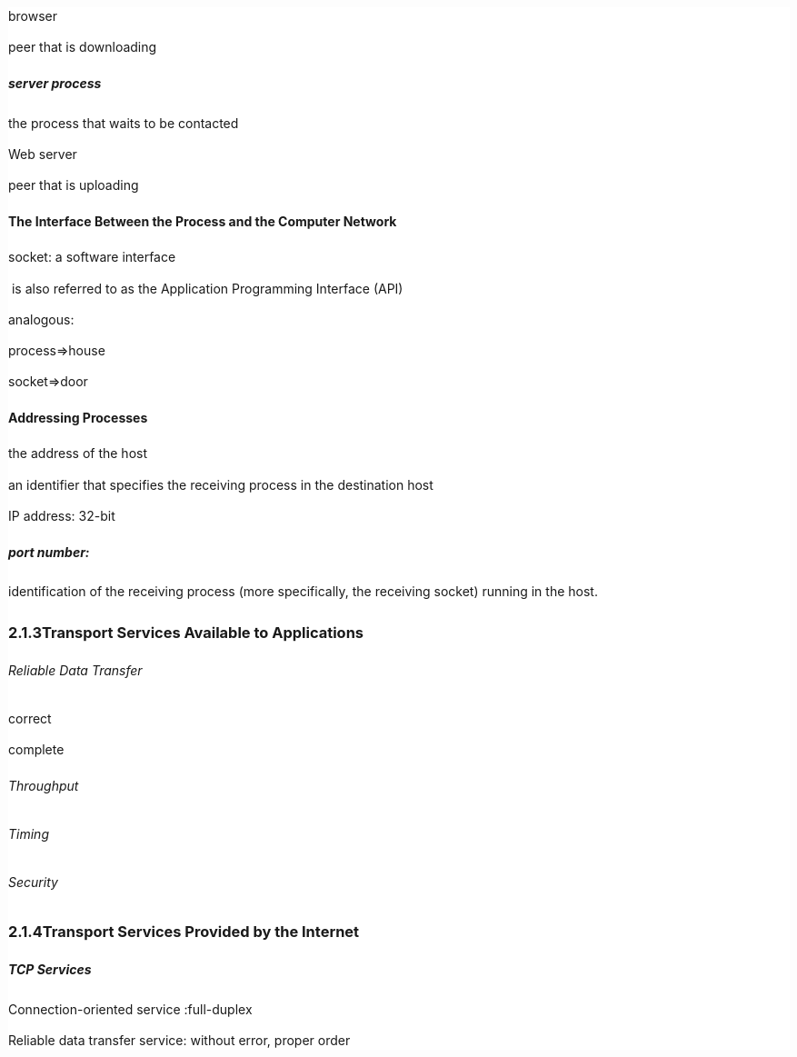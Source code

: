 browser

peer that is downloading

##### server process

the process that waits to be contacted 

Web server

peer that is uploading

#### The Interface Between the Process and the Computer Network

socket: a software interface 

​			is also referred  to as the Application Programming Interface (API)

analogous: 

process=>house

socket=>door

#### Addressing Processes

the address of the host

an identifier that specifies the receiving process in the destination host

IP address: 32-bit

##### port number: 

identification of the receiving process (more specifically, the receiving socket) running in the host.

### 2.1.3Transport Services Available to Applications

###### Reliable Data Transfer

correct

complete

###### Throughput

###### Timing

###### Security

### 2.1.4Transport Services Provided by the Internet

##### TCP Services

Connection-oriented service :full-duplex

Reliable data transfer service: without error, proper order
